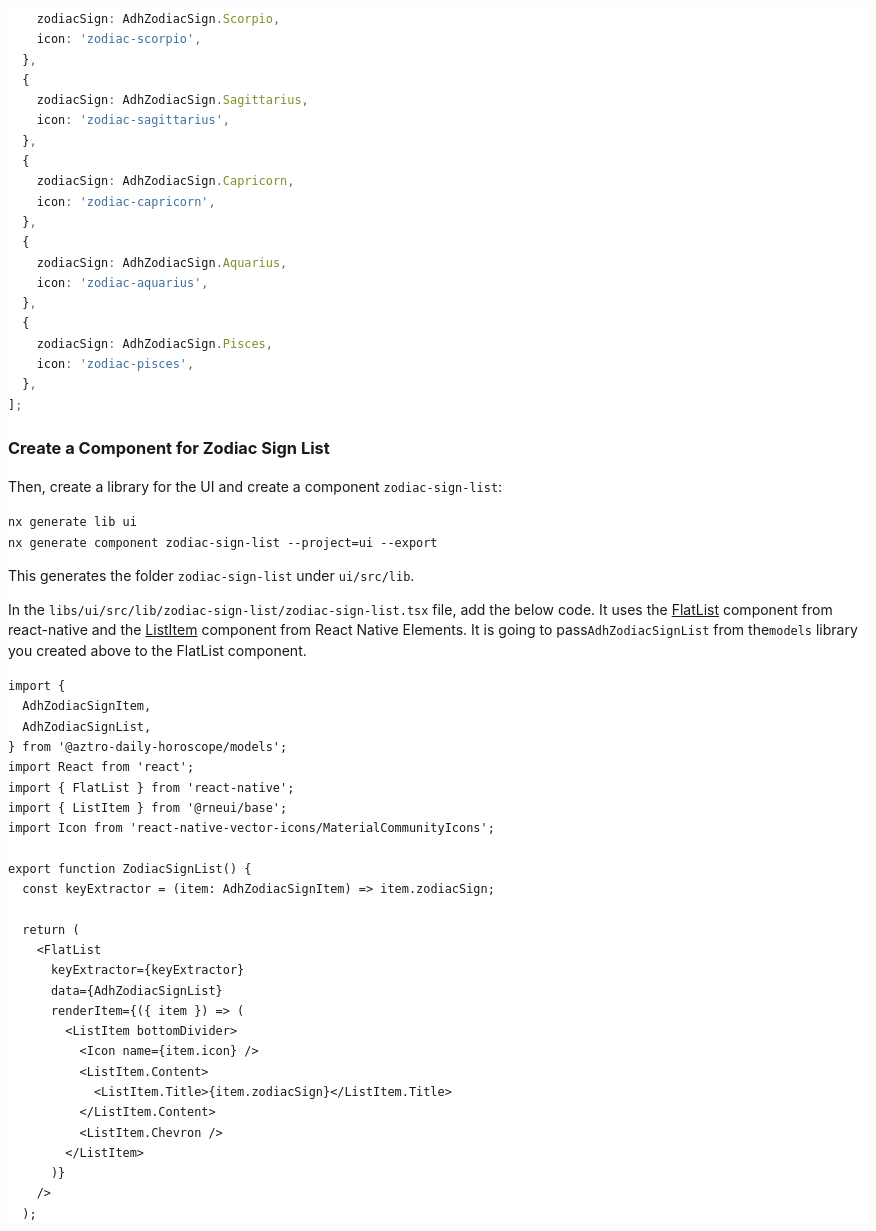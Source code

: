 ```typescript {%fileName="zodiac-sign-list.const.ts" %}
    zodiacSign: AdhZodiacSign.Scorpio,
    icon: 'zodiac-scorpio',
  },
  {
    zodiacSign: AdhZodiacSign.Sagittarius,
    icon: 'zodiac-sagittarius',
  },
  {
    zodiacSign: AdhZodiacSign.Capricorn,
    icon: 'zodiac-capricorn',
  },
  {
    zodiacSign: AdhZodiacSign.Aquarius,
    icon: 'zodiac-aquarius',
  },
  {
    zodiacSign: AdhZodiacSign.Pisces,
    icon: 'zodiac-pisces',
  },
];
```

### Create a Component for Zodiac Sign List

Then, create a library for the UI and create a component `zodiac-sign-list`:

```shell
nx generate lib ui
nx generate component zodiac-sign-list --project=ui --export
```

This generates the folder `zodiac-sign-list` under `ui/src/lib`.

In the `libs/ui/src/lib/zodiac-sign-list/zodiac-sign-list.tsx` file, add the below code. It uses the [FlatList](https://reactnative.dev/docs/flatlist) component from react-native and the [ListItem](https://reactnativeelements.com/docs/listitem) component from React Native Elements. It is going to pass`AdhZodiacSignList` from the`models` library you created above to the FlatList component.

```tsx {% fileName="zodiac-sign-list.tsx" %}
import {
  AdhZodiacSignItem,
  AdhZodiacSignList,
} from '@aztro-daily-horoscope/models';
import React from 'react';
import { FlatList } from 'react-native';
import { ListItem } from '@rneui/base';
import Icon from 'react-native-vector-icons/MaterialCommunityIcons';

export function ZodiacSignList() {
  const keyExtractor = (item: AdhZodiacSignItem) => item.zodiacSign;

  return (
    <FlatList
      keyExtractor={keyExtractor}
      data={AdhZodiacSignList}
      renderItem={({ item }) => (
        <ListItem bottomDivider>
          <Icon name={item.icon} />
          <ListItem.Content>
            <ListItem.Title>{item.zodiacSign}</ListItem.Title>
          </ListItem.Content>
          <ListItem.Chevron />
        </ListItem>
      )}
    />
  );
```